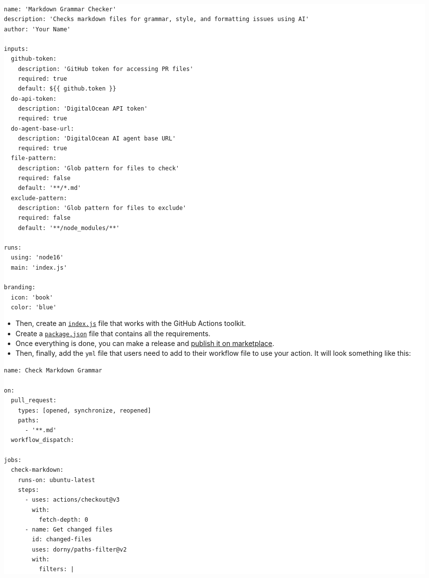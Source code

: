 ```
name: 'Markdown Grammar Checker'
description: 'Checks markdown files for grammar, style, and formatting issues using AI'
author: 'Your Name'

inputs:
  github-token:
    description: 'GitHub token for accessing PR files'
    required: true
    default: ${{ github.token }}
  do-api-token:
    description: 'DigitalOcean API token'
    required: true
  do-agent-base-url:
    description: 'DigitalOcean AI agent base URL'
    required: true
  file-pattern:
    description: 'Glob pattern for files to check'
    required: false
    default: '**/*.md'
  exclude-pattern:
    description: 'Glob pattern for files to exclude'
    required: false
    default: '**/node_modules/**'

runs:
  using: 'node16'
  main: 'index.js'

branding:
  icon: 'book'
  color: 'blue'
```

-   Then, create an [`index.js`](https://github.com/Haimantika/article-review-github-action/blob/main/index.js) file that works with the GitHub Actions toolkit.
-   Create a [`package.json`](https://github.com/Haimantika/article-review-github-action/blob/main/package.json) file that contains all the requirements.
-   Once everything is done, you can make a release and [publish it on marketplace](https://docs.github.com/en/actions/sharing-automations/creating-actions/publishing-actions-in-github-marketplace).
-   Then, finally, add the `yml` file that users need to add to their workflow file to use your action. It will look something like this:

```
name: Check Markdown Grammar

on:
  pull_request:
    types: [opened, synchronize, reopened]
    paths:
      - '**.md'
  workflow_dispatch:

jobs:
  check-markdown:
    runs-on: ubuntu-latest
    steps:
      - uses: actions/checkout@v3
        with:
          fetch-depth: 0  
      - name: Get changed files
        id: changed-files
        uses: dorny/paths-filter@v2
        with:
          filters: |
```